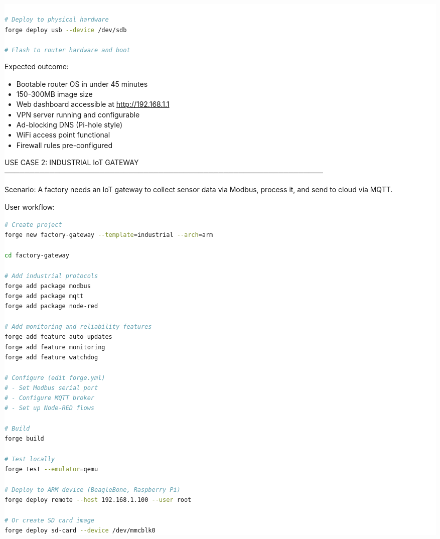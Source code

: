 ```bash

# Deploy to physical hardware
forge deploy usb --device /dev/sdb

# Flash to router hardware and boot
```

Expected outcome:

- Bootable router OS in under 45 minutes
- 150-300MB image size
- Web dashboard accessible at http://192.168.1.1
- VPN server running and configurable
- Ad-blocking DNS (Pi-hole style)
- WiFi access point functional
- Firewall rules pre-configured

USE CASE 2: INDUSTRIAL IoT GATEWAY
────────────────────────────────────────────────────────────────

Scenario: A factory needs an IoT gateway to collect sensor data via Modbus, process it, and send to cloud via MQTT.

User workflow:

```bash
# Create project
forge new factory-gateway --template=industrial --arch=arm

cd factory-gateway

# Add industrial protocols
forge add package modbus
forge add package mqtt
forge add package node-red

# Add monitoring and reliability features
forge add feature auto-updates
forge add feature monitoring
forge add feature watchdog

# Configure (edit forge.yml)
# - Set Modbus serial port
# - Configure MQTT broker
# - Set up Node-RED flows

# Build
forge build

# Test locally
forge test --emulator=qemu

# Deploy to ARM device (BeagleBone, Raspberry Pi)
forge deploy remote --host 192.168.1.100 --user root

# Or create SD card image
forge deploy sd-card --device /dev/mmcblk0
```
